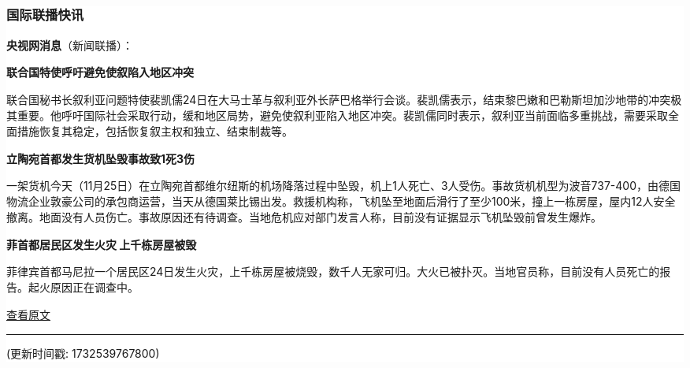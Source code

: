 ### 国际联播快讯

<p><strong>央视网消息</strong>（新闻联播）：<br></p><p><strong>联合国特使呼吁避免使叙陷入地区冲突</strong><br></p><p>联合国秘书长叙利亚问题特使裴凯儒24日在大马士革与叙利亚外长萨巴格举行会谈。裴凯儒表示，结束黎巴嫩和巴勒斯坦加沙地带的冲突极其重要。他呼吁国际社会采取行动，缓和地区局势，避免使叙利亚陷入地区冲突。裴凯儒同时表示，叙利亚当前面临多重挑战，需要采取全面措施恢复其稳定，包括恢复叙主权和独立、结束制裁等。<br></p><p><strong>立陶宛首都发生货机坠毁事故致1死3伤</strong><br></p><p>一架货机今天（11月25日）在立陶宛首都维尔纽斯的机场降落过程中坠毁，机上1人死亡、3人受伤。事故货机机型为波音737-400，由德国物流企业敦豪公司的承包商运营，当天从德国莱比锡出发。救援机构称，飞机坠至地面后滑行了至少100米，撞上一栋房屋，屋内12人安全撤离。地面没有人员伤亡。事故原因还有待调查。当地危机应对部门发言人称，目前没有证据显示飞机坠毁前曾发生爆炸。<br></p><p><strong>菲首都居民区发生火灾 上千栋房屋被毁</strong><br></p><p>菲律宾首都马尼拉一个居民区24日发生火灾，上千栋房屋被烧毁，数千人无家可归。大火已被扑灭。当地官员称，目前没有人员死亡的报告。起火原因正在调查中。</p>

[查看原文](https://tv.cctv.com/2024/11/25/VIDE72nptglF54kYxyFvrHTM241125.shtml)



---

(更新时间戳: 1732539767800)

